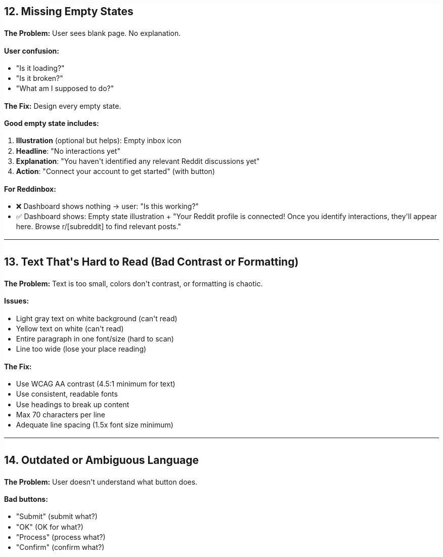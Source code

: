 
## 12. Missing Empty States

**The Problem:** User sees blank page. No explanation.

**User confusion:**
- "Is it loading?"
- "Is it broken?"
- "What am I supposed to do?"

**The Fix:** Design every empty state.

**Good empty state includes:**
1. **Illustration** (optional but helps): Empty inbox icon
2. **Headline**: "No interactions yet"
3. **Explanation**: "You haven't identified any relevant Reddit discussions yet"
4. **Action**: "Connect your account to get started" (with button)

**For Reddinbox:**
- ❌ Dashboard shows nothing → user: "Is this working?"
- ✅ Dashboard shows: Empty state illustration + "Your Reddit profile is connected! Once you identify interactions, they'll appear here. Browse r/[subreddit] to find relevant posts."

---

## 13. Text That's Hard to Read (Bad Contrast or Formatting)

**The Problem:** Text is too small, colors don't contrast, or formatting is chaotic.

**Issues:**
- Light gray text on white background (can't read)
- Yellow text on white (can't read)
- Entire paragraph in one font/size (hard to scan)
- Line too wide (lose your place reading)

**The Fix:**
- Use WCAG AA contrast (4.5:1 minimum for text)
- Use consistent, readable fonts
- Use headings to break up content
- Max 70 characters per line
- Adequate line spacing (1.5x font size minimum)

---

## 14. Outdated or Ambiguous Language

**The Problem:** User doesn't understand what button does.

**Bad buttons:**
- "Submit" (submit what?)
- "OK" (OK for what?)
- "Process" (process what?)
- "Confirm" (confirm what?)
